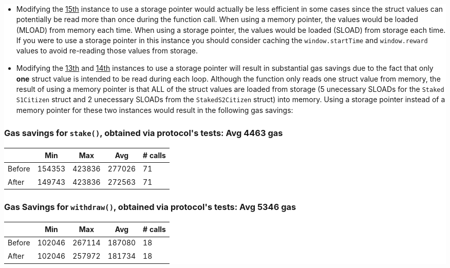 - Modifying the [15th](https://github.com/code-423n4/2023-03-neotokyo/blob/main/contracts/staking/NeoTokyoStaker.sol#L1313) instance to use a storage pointer would actually be less efficient in some cases since the struct values can potentially be read more than once during the function call. When using a memory pointer, the values would be loaded (MLOAD) from memory each time. When using a storage pointer, the values would be loaded (SLOAD) from storage each time. If you were to use a storage pointer in this instance you should consider caching the `window.startTime` and `window.reward` values to avoid re-reading those values from storage. 

- Modifying the [13th](https://github.com/code-423n4/2023-03-neotokyo/blob/main/contracts/staking/NeoTokyoStaker.sol#L1281) and [14th](https://github.com/code-423n4/2023-03-neotokyo/blob/main/contracts/staking/NeoTokyoStaker.sol#L1290) instances to use a storage pointer will result in substantial gas savings due to the fact that only **one** struct value is intended to be read during each loop. Although the function only reads one struct value from memory, the result of using a memory pointer is that ALL of the struct values are loaded from storage (5 unecessary SLOADs for the `StakedS1Citizen` struct and 2 unecessary SLOADs from the `StakedS2Citizen` struct) into memory. Using a storage pointer instead of a memory pointer for these two instances would result in the following gas savings:

### Gas savings for `stake()`, obtained via protocol's tests: Avg 4463 gas
|        |    Min   |    Max   |   Avg   | # calls  |
| ------ | -------- | -------- | ------- | -------- |
| Before |  154353  |  423836  |  277026  |    71   |
| After  |  149743  |  423836  |  272563  |    71   |

### Gas Savings for `withdraw()`, obtained via protocol's tests: Avg 5346 gas
|        |    Min   |    Max   |   Avg   | # calls  |
| ------ | -------- | -------- | ------- | -------- |
| Before |  102046  |  267114  |  187080  |    18   |
| After  |  102046  |  257972  |  181734  |    18   |